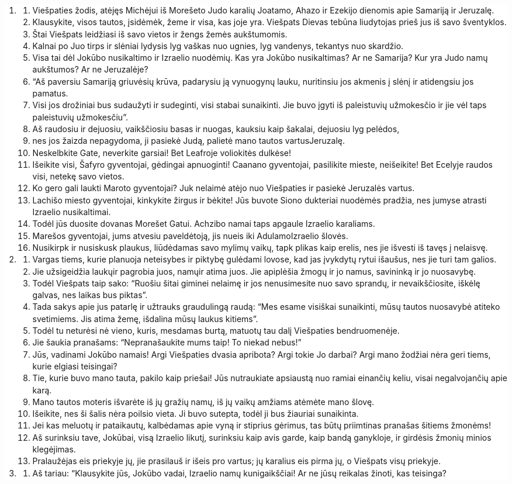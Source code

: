 <ol>
  <li>
    <ol>
      <li>Viešpaties žodis, atėjęs Michėjui iš Morešeto Judo karalių Joatamo, Ahazo ir Ezekijo dienomis apie Samariją ir Jeruzalę.</li>
      <li>Klausykite, visos tautos, įsidėmėk, žeme ir visa, kas joje yra. Viešpats Dievas tebūna liudytojas prieš jus iš savo šventyklos.</li>
      <li>Štai Viešpats leidžiasi iš savo vietos ir žengs žemės aukštumomis.</li>
      <li>Kalnai po Juo tirps ir slėniai lydysis lyg vaškas nuo ugnies, lyg vandenys, tekantys nuo skardžio.</li>
      <li>Visa tai dėl Jokūbo nusikaltimo ir Izraelio nuodėmių. Kas yra Jokūbo nusikaltimas? Ar ne Samarija? Kur yra Judo namų aukštumos? Ar ne Jeruzalėje?</li>
      <li>“Aš paversiu Samariją griuvėsių krūva, padarysiu ją vynuogynų lauku, nuritinsiu jos akmenis į slėnį ir atidengsiu jos pamatus.</li>
      <li>Visi jos drožiniai bus sudaužyti ir sudeginti, visi stabai sunaikinti. Jie buvo įgyti iš paleistuvių užmokesčio ir jie vėl taps paleistuvių užmokesčiu”.</li>
      <li>Aš raudosiu ir dejuosiu, vaikščiosiu basas ir nuogas, kauksiu kaip šakalai, dejuosiu lyg pelėdos,</li>
      <li>nes jos žaizda nepagydoma, ji pasiekė Judą, palietė mano tautos vartus­Jeruzalę.</li>
      <li>Neskelbkite Gate, neverkite garsiai! Bet Leafroje voliokitės dulkėse!</li>
      <li>Išeikite visi, Šafyro gyventojai, gėdingai apnuoginti! Caanano gyventojai, pasilikite mieste, neišeikite! Bet Ecelyje raudos visi, netekę savo vietos.</li>
      <li>Ko gero gali laukti Maroto gyventojai? Juk nelaimė atėjo nuo Viešpaties ir pasiekė Jeruzalės vartus.</li>
      <li>Lachišo miesto gyventojai, kinkykite žirgus ir bėkite! Jūs buvote Siono dukteriai nuodėmės pradžia, nes jumyse atrasti Izraelio nusikaltimai.</li>
      <li>Todėl jūs duosite dovanas Morešet Gatui. Achzibo namai taps apgaule Izraelio karaliams.</li>
      <li>Marešos gyventojai, jums atvesiu paveldėtoją, jis nueis iki Adulamo­Izraelio šlovės.</li>
      <li>Nusikirpk ir nusiskusk plaukus, liūdėdamas savo mylimų vaikų, tapk plikas kaip erelis, nes jie išvesti iš tavęs į nelaisvę.</li>
    </ol>
  </li>
  <li>
    <ol>
      <li>Vargas tiems, kurie planuoja neteisybes ir piktybę gulėdami lovose, kad jas įvykdytų rytui išaušus, nes jie turi tam galios.</li>
      <li>Jie užsigeidžia laukų­ir pagrobia juos, namų­ir atima juos. Jie apiplėšia žmogų ir jo namus, savininką ir jo nuosavybę.</li>
      <li>Todėl Viešpats taip sako: “Ruošiu šitai giminei nelaimę ir jos nenusimesite nuo savo sprandų, ir nevaikščiosite, iškėlę galvas, nes laikas bus piktas”.</li>
      <li>Tada sakys apie jus patarlę ir užtrauks graudulingą raudą: “Mes esame visiškai sunaikinti, mūsų tautos nuosavybė atiteko svetimiems. Jis atima žemę, išdalina mūsų laukus kitiems”.</li>
      <li>Todėl tu neturėsi nė vieno, kuris, mesdamas burtą, matuotų tau dalį Viešpaties bendruomenėje.</li>
      <li>Jie šaukia pranašams: “Nepranašaukite mums taip! To niekad nebus!”</li>
      <li>Jūs, vadinami Jokūbo namais! Argi Viešpaties dvasia apribota? Argi tokie Jo darbai? Argi mano žodžiai nėra geri tiems, kurie elgiasi teisingai?</li>
      <li>Tie, kurie buvo mano tauta, pakilo kaip priešai! Jūs nutraukiate apsiaustą nuo ramiai einančių keliu, visai negalvojančių apie karą.</li>
      <li>Mano tautos moteris išvarėte iš jų gražių namų, iš jų vaikų amžiams atėmėte mano šlovę.</li>
      <li>Išeikite, nes ši šalis nėra poilsio vieta. Ji buvo sutepta, todėl ji bus žiauriai sunaikinta.</li>
      <li>Jei kas meluotų ir pataikautų, kalbėdamas apie vyną ir stiprius gėrimus, tas būtų priimtinas pranašas šitiems žmonėms!</li>
      <li>Aš surinksiu tave, Jokūbai, visą Izraelio likutį, surinksiu kaip avis garde, kaip bandą ganykloje, ir girdėsis žmonių minios klegėjimas.</li>
      <li>Pralaužėjas eis priekyje jų, jie prasilauš ir išeis pro vartus; jų karalius eis pirma jų, o Viešpats visų priekyje.</li>
    </ol>
  </li>
  <li>
    <ol>
      <li>Aš tariau: “Klausykite jūs, Jokūbo vadai, Izraelio namų kunigaikščiai! Ar ne jūsų reikalas žinoti, kas teisinga?</li>